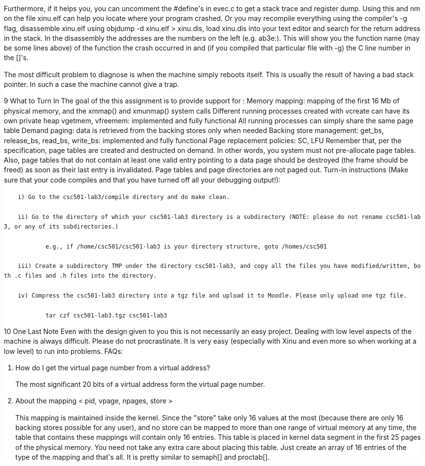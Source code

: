 Furthermore, if it helps you, you can uncomment the #define's in evec.c to get a stack trace and register dump. Using this and nm on the file xinu.elf can help you locate where your program crashed. Or you may recompile everything using the compiler's -g flag, disassemble xinu.elf using objdump -d xinu.elf > xinu.dis, load xinu.dis into your text editor and search for the return address in the stack. In the disassembly the addresses are the numbers on the left (e.g. ab3e:). This will show you the function name (may be some lines above) of the function the crash occurred in and (if you compiled that particular file with -g) the C line number in the []'s.

The most difficult problem to diagnose is when the machine simply reboots itself. This is usually the result of having a bad stack pointer. In such a case the machine cannot give a trap.

9 What to Turn In
The goal of the this assignment is to provide support for :
Memory mapping: mapping of the first 16 Mb of physical memory, and the xmmap() and xmunmap() system calls
Different running processes created with vcreate can have its own private heap
vgetmem, vfreemem: implemented and fully functional
All running processes can simply share the same page table
Demand paging: data is retrieved from the backing stores only when needed
Backing store management:
get_bs, release_bs, read_bs, write_bs: implemented and fully functional
Page replacement policies: SC, LFU
Remember that, per the specification, page tables are created and destructed on demand. In other words, you system must not pre-allocate page tables. Also, page tables that do not contain at least one valid entry pointing to a data page should be destroyed (the frame should be freed) as soon as their last entry is invalidated. Page tables and page directories are not paged out.
Turn-in instructions (Make sure that your code compiles and that you have turned off all your debugging output!):

        i) Go to the csc501-lab3/compile directory and do make clean.

        ii) Go to the directory of which your csc501-lab3 directory is a subdirectory (NOTE: please do not rename csc501-lab3, or any of its subdirectories.)

                e.g., if /home/csc501/csc501-lab3 is your directory structure, goto /homes/csc501

        iii) Create a subdirectory TMP under the directory csc501-lab3, and copy all the files you have modified/written, both .c files and .h files into the directory.

        iv) Compress the csc501-lab3 directory into a tgz file and upload it to Moodle. Please only upload one tgz file.

                tar czf csc501-lab3.tgz csc501-lab3

10 One Last Note
Even with the design given to you this is not necessarily an easy project. Dealing with low level aspects of the machine is always difficult. Please do not procrastinate. It is very easy (especially with Xinu and even more so when working at a low level) to run into problems.
FAQs:
1) How do I get the virtual page number from a virtual address?

    The most significant 20 bits of a virtual address form the virtual page number.

2) About the mapping < pid, vpage, npages, store >

    This mapping is maintained inside the kernel. Since the "store" take only 16 values at the most (because there are only 16 backing stores possible for any user), and no store can be mapped to more than one range of virtual memory at any time, the table that contains these mappings will contain only 16 entries. This table is placed in kernel data segment in the first 25 pages of the physical memory. You need not take any extra care about placing this table. Just create an array of 16 entries of the type of the mapping and that's all. It is pretty similar to semaph[] and proctab[].
